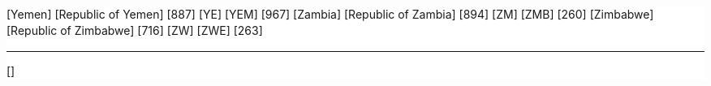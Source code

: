   [Yemen]                                      [Republic of Yemen]                                        [887]           [YE]          [YEM]        [967]
  [Zambia]                                     [Republic of Zambia]                                       [894]           [ZM]          [ZMB]        [260]
  [Zimbabwe]                                   [Republic of Zimbabwe]                                     [716]           [ZW]          [ZWE]        [263]
  -------------------------------------------- ---------------------------------------------------------- --------------- ------------- ------------ ------------- -----------------------

[]


